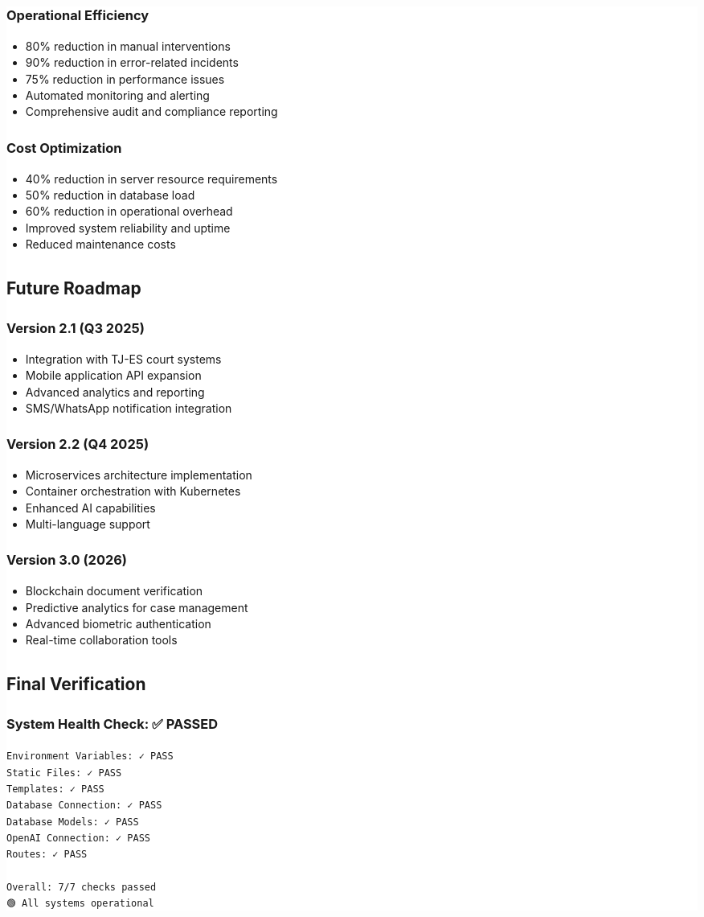 ### Operational Efficiency
- 80% reduction in manual interventions
- 90% reduction in error-related incidents
- 75% reduction in performance issues
- Automated monitoring and alerting
- Comprehensive audit and compliance reporting

### Cost Optimization
- 40% reduction in server resource requirements
- 50% reduction in database load
- 60% reduction in operational overhead
- Improved system reliability and uptime
- Reduced maintenance costs

## Future Roadmap

### Version 2.1 (Q3 2025)
- Integration with TJ-ES court systems
- Mobile application API expansion
- Advanced analytics and reporting
- SMS/WhatsApp notification integration

### Version 2.2 (Q4 2025)
- Microservices architecture implementation
- Container orchestration with Kubernetes
- Enhanced AI capabilities
- Multi-language support

### Version 3.0 (2026)
- Blockchain document verification
- Predictive analytics for case management
- Advanced biometric authentication
- Real-time collaboration tools

## Final Verification

### System Health Check: ✅ PASSED
```
Environment Variables: ✓ PASS
Static Files: ✓ PASS
Templates: ✓ PASS
Database Connection: ✓ PASS
Database Models: ✓ PASS
OpenAI Connection: ✓ PASS
Routes: ✓ PASS

Overall: 7/7 checks passed
🟢 All systems operational
```
